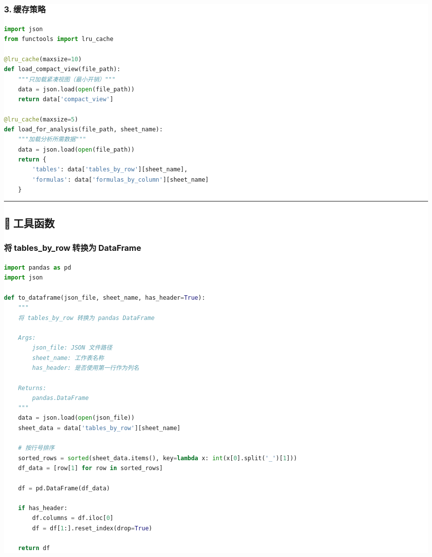 ### 3. 缓存策略

```python
import json
from functools import lru_cache

@lru_cache(maxsize=10)
def load_compact_view(file_path):
    """只加载紧凑视图（最小开销）"""
    data = json.load(open(file_path))
    return data['compact_view']

@lru_cache(maxsize=5)
def load_for_analysis(file_path, sheet_name):
    """加载分析所需数据"""
    data = json.load(open(file_path))
    return {
        'tables': data['tables_by_row'][sheet_name],
        'formulas': data['formulas_by_column'][sheet_name]
    }
```

---

## 🔧 工具函数

### 将 tables_by_row 转换为 DataFrame

```python
import pandas as pd
import json

def to_dataframe(json_file, sheet_name, has_header=True):
    """
    将 tables_by_row 转换为 pandas DataFrame
    
    Args:
        json_file: JSON 文件路径
        sheet_name: 工作表名称
        has_header: 是否使用第一行作为列名
    
    Returns:
        pandas.DataFrame
    """
    data = json.load(open(json_file))
    sheet_data = data['tables_by_row'][sheet_name]
    
    # 按行号排序
    sorted_rows = sorted(sheet_data.items(), key=lambda x: int(x[0].split('_')[1]))
    df_data = [row[1] for row in sorted_rows]
    
    df = pd.DataFrame(df_data)
    
    if has_header:
        df.columns = df.iloc[0]
        df = df[1:].reset_index(drop=True)
    
    return df
```
